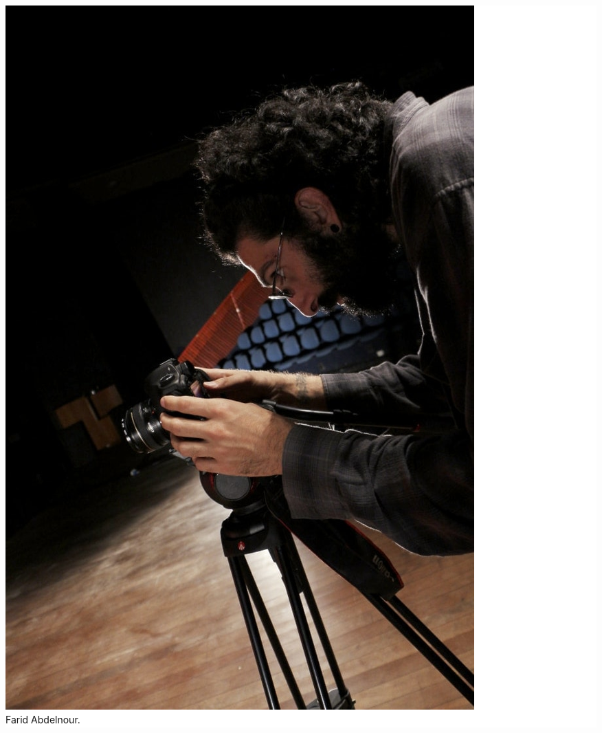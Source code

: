 ![A picture of Farid taking pictures in a camera mounted in a tripod.](/assets/2022/free-software-design-studios/farid-gunga.jpg)  
Farid Abdelnour.
